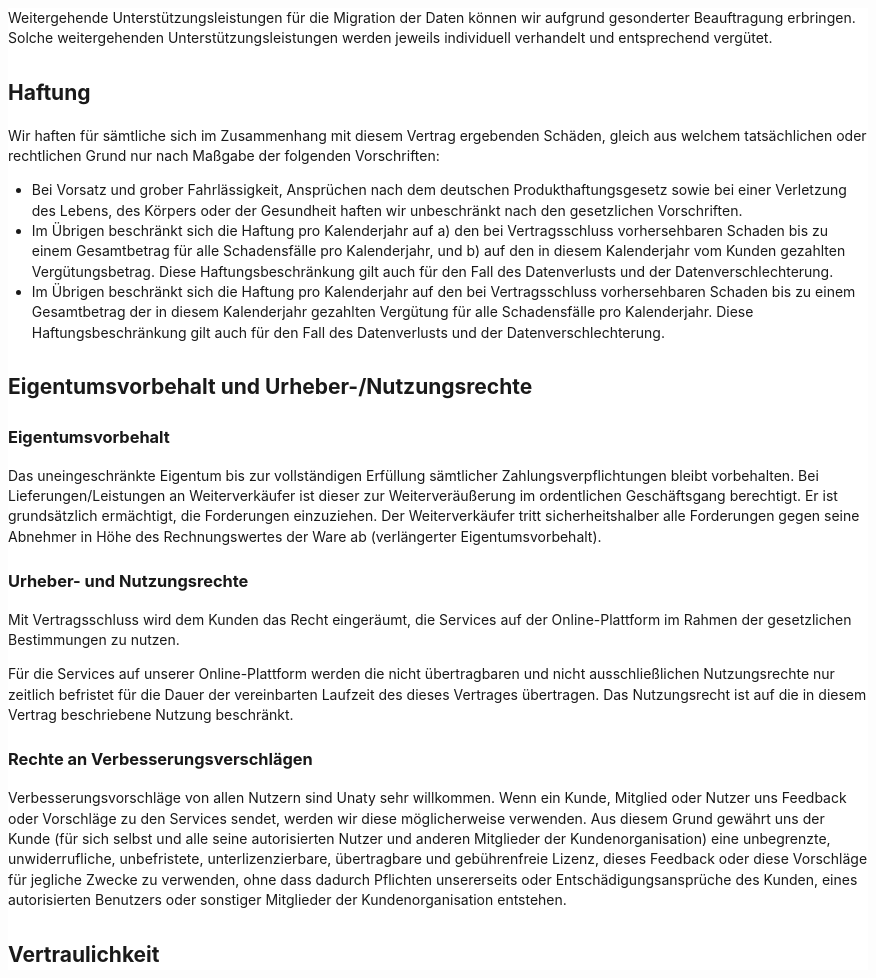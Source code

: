 Weitergehende Unterstützungsleistungen für die Migration der Daten können wir aufgrund gesonderter Beauftragung erbringen. Solche weitergehenden Unterstützungsleistungen werden jeweils individuell verhandelt und entsprechend vergütet.

## Haftung

Wir haften für sämtliche sich im Zusammenhang mit diesem Vertrag ergebenden Schäden, gleich aus welchem tatsächlichen oder rechtlichen Grund nur nach Maßgabe der folgenden Vorschriften:

- Bei Vorsatz und grober Fahrlässigkeit, Ansprüchen nach dem deutschen Produkthaftungsgesetz sowie bei einer Verletzung des Lebens, des Körpers oder der Gesundheit haften wir unbeschränkt nach den gesetzlichen Vorschriften.
- Im Übrigen beschränkt sich die Haftung pro Kalenderjahr auf a) den bei Vertragsschluss vorhersehbaren Schaden bis zu einem Gesamtbetrag für alle Schadensfälle pro Kalenderjahr, und b) auf den in diesem Kalenderjahr vom Kunden gezahlten Vergütungsbetrag. Diese Haftungsbeschränkung gilt auch für den Fall des Datenverlusts und der Datenverschlechterung.
- Im Übrigen beschränkt sich die Haftung pro Kalenderjahr auf den bei Vertragsschluss vorhersehbaren Schaden bis zu einem Gesamtbetrag der in diesem Kalenderjahr gezahlten Vergütung für alle Schadensfälle pro Kalenderjahr. Diese Haftungsbeschränkung gilt auch für den Fall des Datenverlusts und der Datenverschlechterung.

## Eigentumsvorbehalt und Urheber-/Nutzungsrechte

### Eigentumsvorbehalt

Das uneingeschränkte Eigentum bis zur vollständigen Erfüllung sämtlicher Zahlungsverpflichtungen bleibt vorbehalten. Bei Lieferungen/Leistungen an Weiterverkäufer ist dieser zur Weiterveräußerung im ordentlichen Geschäftsgang berechtigt. Er ist grundsätzlich ermächtigt, die Forderungen einzuziehen. Der Weiterverkäufer tritt sicherheitshalber alle Forderungen gegen seine Abnehmer in Höhe des Rechnungswertes der Ware ab (verlängerter Eigentumsvorbehalt).

### Urheber- und Nutzungsrechte

Mit Vertragsschluss wird dem Kunden das Recht eingeräumt, die Services auf der Online-Plattform im Rahmen der gesetzlichen Bestimmungen zu nutzen.

Für die Services auf unserer Online-Plattform werden die nicht übertragbaren und nicht ausschließlichen Nutzungsrechte nur zeitlich befristet für die Dauer der vereinbarten Laufzeit des dieses Vertrages übertragen. Das Nutzungsrecht ist auf die in diesem Vertrag beschriebene Nutzung beschränkt.

### Rechte an Verbesserungsverschlägen

Verbesserungsvorschläge von allen Nutzern sind Unaty sehr willkommen. Wenn ein Kunde, Mitglied oder Nutzer uns Feedback oder Vorschläge zu den Services sendet, werden wir diese möglicherweise verwenden. Aus diesem Grund gewährt uns der Kunde (für sich selbst und alle seine autorisierten Nutzer und anderen Mitglieder der Kundenorganisation) eine unbegrenzte, unwiderrufliche, unbefristete, unterlizenzierbare, übertragbare und gebührenfreie Lizenz, dieses Feedback oder diese Vorschläge für jegliche Zwecke zu verwenden, ohne dass dadurch Pflichten unsererseits oder Entschädigungsansprüche des Kunden, eines autorisierten Benutzers oder sonstiger Mitglieder der Kundenorganisation entstehen.

## Vertraulichkeit
